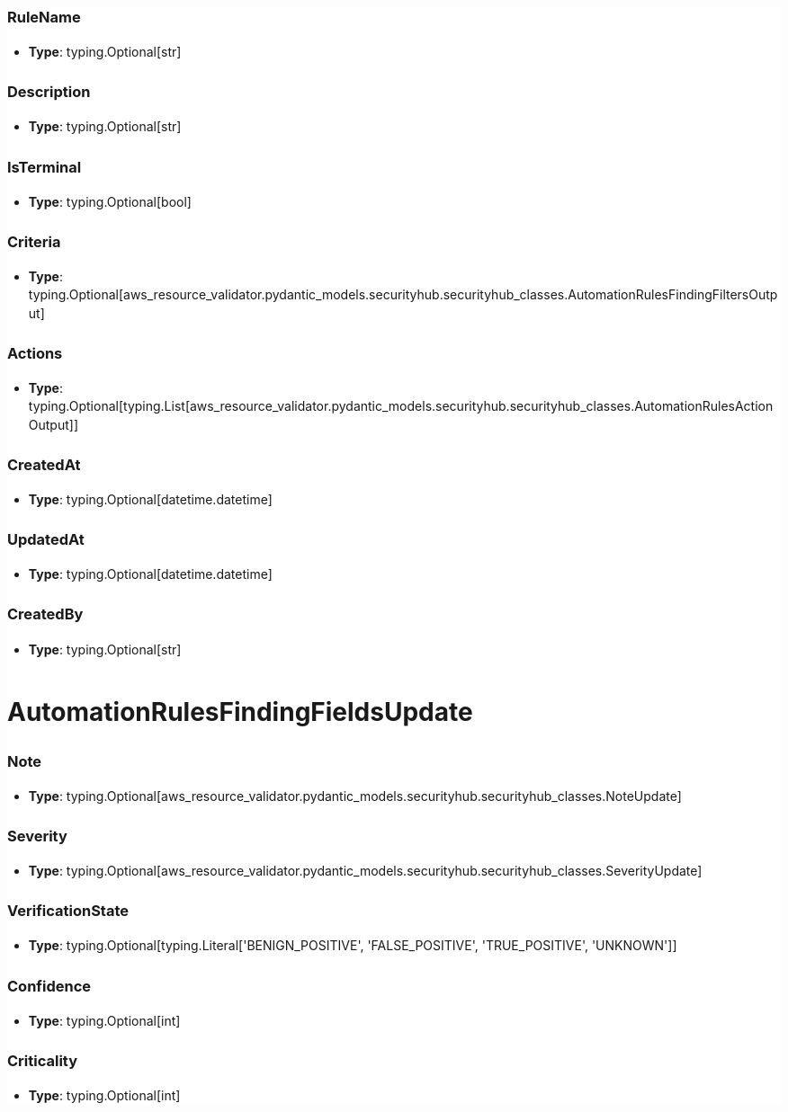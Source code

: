 ### RuleName
- **Type**: typing.Optional[str]

### Description
- **Type**: typing.Optional[str]

### IsTerminal
- **Type**: typing.Optional[bool]

### Criteria
- **Type**: typing.Optional[aws_resource_validator.pydantic_models.securityhub.securityhub_classes.AutomationRulesFindingFiltersOutput]

### Actions
- **Type**: typing.Optional[typing.List[aws_resource_validator.pydantic_models.securityhub.securityhub_classes.AutomationRulesActionOutput]]

### CreatedAt
- **Type**: typing.Optional[datetime.datetime]

### UpdatedAt
- **Type**: typing.Optional[datetime.datetime]

### CreatedBy
- **Type**: typing.Optional[str]


# AutomationRulesFindingFieldsUpdate

### Note
- **Type**: typing.Optional[aws_resource_validator.pydantic_models.securityhub.securityhub_classes.NoteUpdate]

### Severity
- **Type**: typing.Optional[aws_resource_validator.pydantic_models.securityhub.securityhub_classes.SeverityUpdate]

### VerificationState
- **Type**: typing.Optional[typing.Literal['BENIGN_POSITIVE', 'FALSE_POSITIVE', 'TRUE_POSITIVE', 'UNKNOWN']]

### Confidence
- **Type**: typing.Optional[int]

### Criticality
- **Type**: typing.Optional[int]
